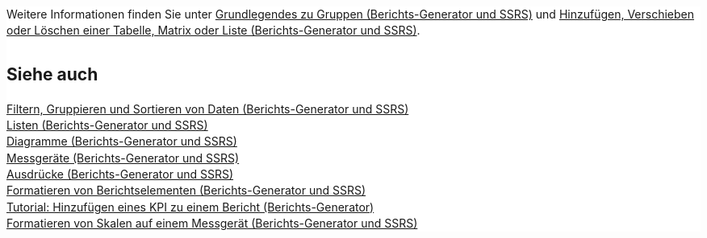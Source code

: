  Weitere Informationen finden Sie unter [Grundlegendes zu Gruppen (Berichts-Generator und SSRS)](understanding-groups-report-builder-and-ssrs.md) und [Hinzufügen, Verschieben oder Löschen einer Tabelle, Matrix oder Liste (Berichts-Generator und SSRS)](add-move-or-delete-a-table-matrix-or-list-report-builder-and-ssrs.md).  
  
## <a name="see-also"></a>Siehe auch  
 [Filtern, Gruppieren und Sortieren von Daten &#40;Berichts-Generator und SSRS&#41;](filter-group-and-sort-data-report-builder-and-ssrs.md)   
 [Listen (Berichts-Generator und SSRS)](tables-matrices-and-lists-report-builder-and-ssrs.md)   
 [Diagramme &#40;Berichts-Generator und SSRS&#41;](charts-report-builder-and-ssrs.md)   
 [Messgeräte &#40;Berichts-Generator und SSRS&#41;](gauges-report-builder-and-ssrs.md)   
 [Ausdrücke &#40;Berichts-Generator und SSRS&#41;](expressions-report-builder-and-ssrs.md)   
 [Formatieren von Berichtselementen (Berichts-Generator und SSRS)](formatting-report-items-report-builder-and-ssrs.md)   
 [Tutorial: Hinzufügen eines KPI zu einem Bericht (Berichts-Generator)](../tutorial-adding-a-kpi-to-your-report-report-builder.md)   
 [Formatieren von Skalen auf einem Messgerät &#40;Berichts-Generator und SSRS&#41;](formatting-scales-on-a-gauge-report-builder-and-ssrs.md)  
  
  
